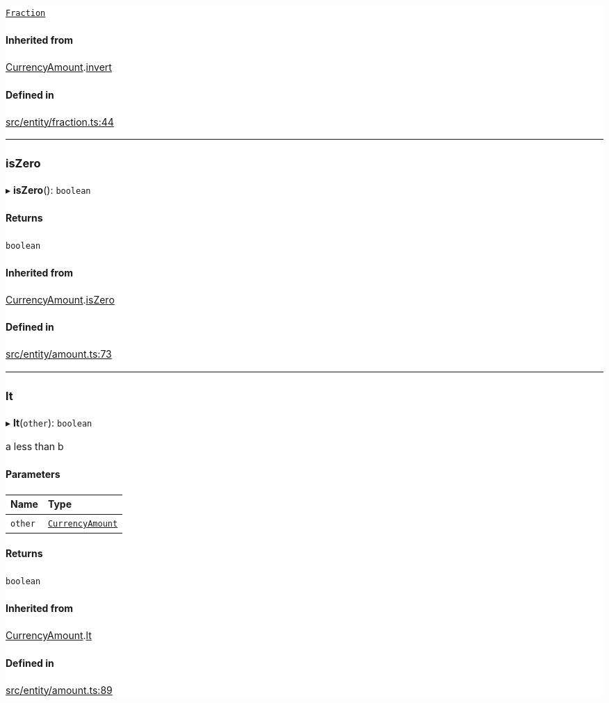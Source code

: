 [`Fraction`](Fraction.md)

#### Inherited from

[CurrencyAmount](CurrencyAmount.md).[invert](CurrencyAmount.md#invert)

#### Defined in

[src/entity/fraction.ts:44](https://github.com/alpha-defi/raydium-sdk/blob/108ded9/src/entity/fraction.ts#L44)

___

### isZero

▸ **isZero**(): `boolean`

#### Returns

`boolean`

#### Inherited from

[CurrencyAmount](CurrencyAmount.md).[isZero](CurrencyAmount.md#iszero)

#### Defined in

[src/entity/amount.ts:73](https://github.com/alpha-defi/raydium-sdk/blob/108ded9/src/entity/amount.ts#L73)

___

### lt

▸ **lt**(`other`): `boolean`

a less than b

#### Parameters

| Name | Type |
| :------ | :------ |
| `other` | [`CurrencyAmount`](CurrencyAmount.md) |

#### Returns

`boolean`

#### Inherited from

[CurrencyAmount](CurrencyAmount.md).[lt](CurrencyAmount.md#lt)

#### Defined in

[src/entity/amount.ts:89](https://github.com/alpha-defi/raydium-sdk/blob/108ded9/src/entity/amount.ts#L89)

